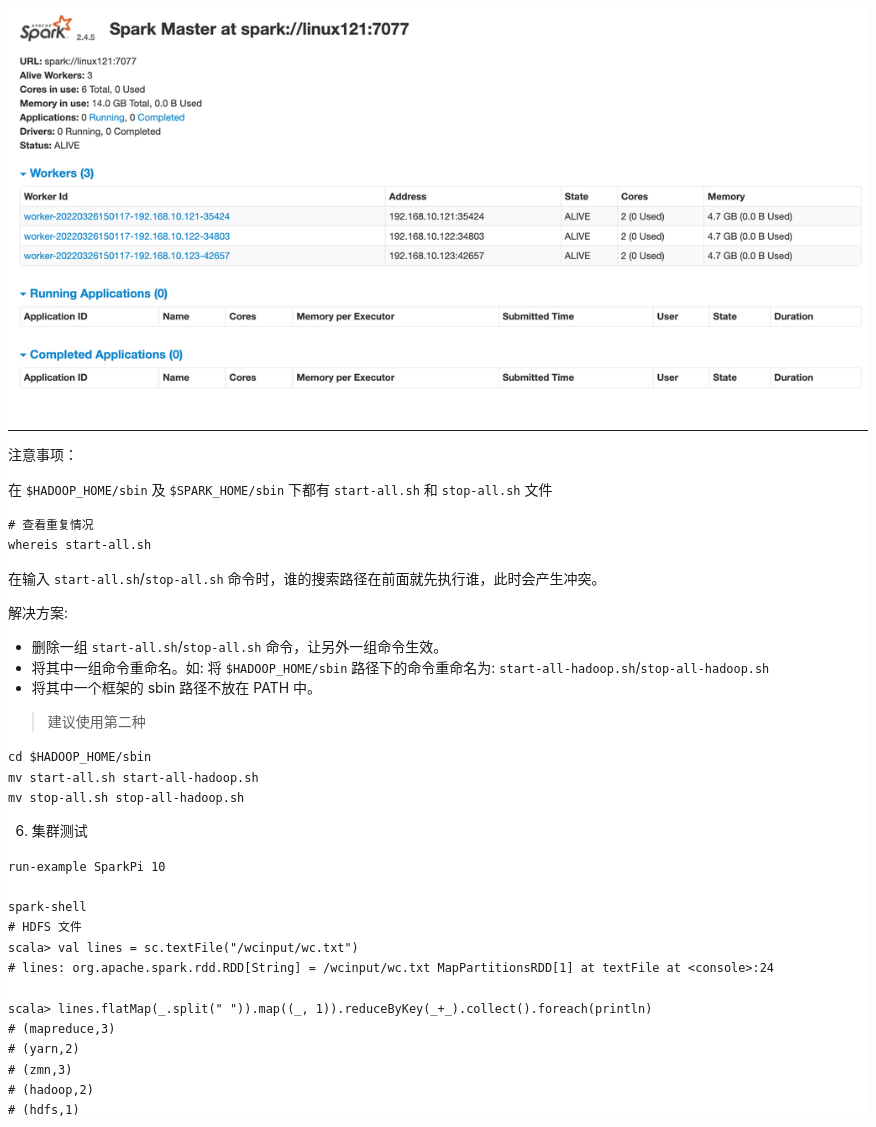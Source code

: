 ![Spark Web界面](./assets/README-1648278520244.png)

---

注意事项：

在 `$HADOOP_HOME/sbin` 及 `$SPARK_HOME/sbin` 下都有 `start-all.sh` 和 `stop-all.sh` 文件

```shell
# 查看重复情况
whereis start-all.sh
```

在输入 `start-all.sh`/`stop-all.sh` 命令时，谁的搜索路径在前面就先执行谁，此时会产生冲突。

解决方案: 

- 删除一组 `start-all.sh`/`stop-all.sh` 命令，让另外一组命令生效。
- 将其中一组命令重命名。如: 将 `$HADOOP_HOME/sbin` 路径下的命令重命名为: `start-all-hadoop.sh`/`stop-all-hadoop.sh`
- 将其中一个框架的 sbin 路径不放在 PATH 中。

> 建议使用第二种

```shell
cd $HADOOP_HOME/sbin
mv start-all.sh start-all-hadoop.sh
mv stop-all.sh stop-all-hadoop.sh
```

6. 集群测试

```shell
run-example SparkPi 10

spark-shell
# HDFS 文件
scala> val lines = sc.textFile("/wcinput/wc.txt")
# lines: org.apache.spark.rdd.RDD[String] = /wcinput/wc.txt MapPartitionsRDD[1] at textFile at <console>:24

scala> lines.flatMap(_.split(" ")).map((_, 1)).reduceByKey(_+_).collect().foreach(println)
# (mapreduce,3)                                                                   
# (yarn,2)
# (zmn,3)
# (hadoop,2)
# (hdfs,1)
```
